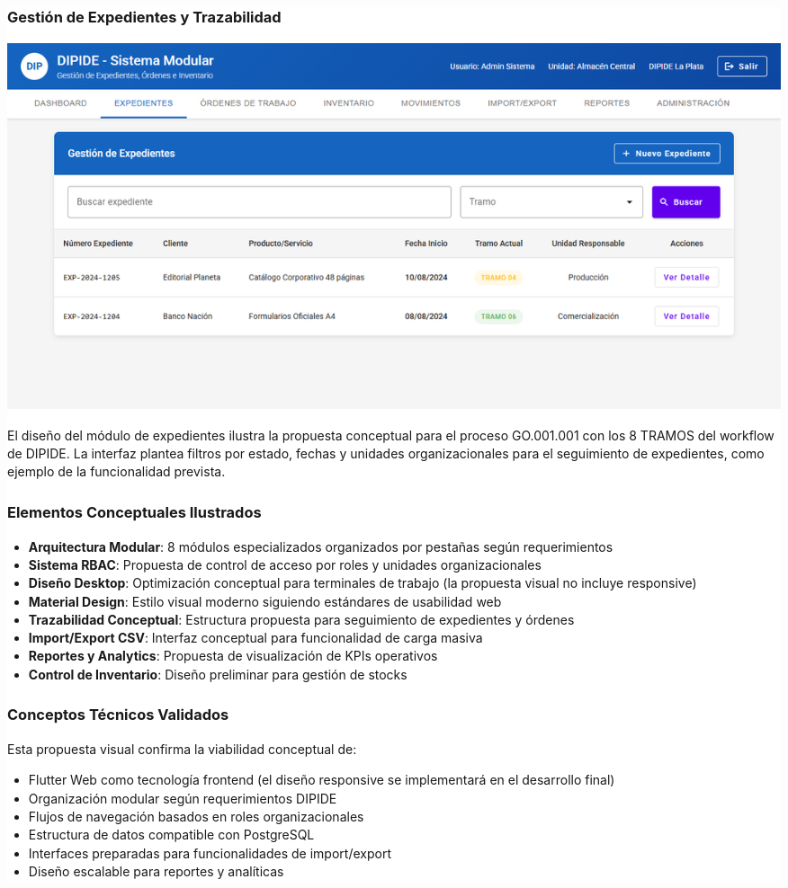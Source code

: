 ### Gestión de Expedientes y Trazabilidad

![Gestión de Expedientes](img/02-gestion-expedientes.png)

El diseño del módulo de expedientes ilustra la propuesta conceptual para el proceso GO.001.001 con los 8 TRAMOS del workflow de DIPIDE. La interfaz plantea filtros por estado, fechas y unidades organizacionales para el seguimiento de expedientes, como ejemplo de la funcionalidad prevista.

### Elementos Conceptuales Ilustrados

- **Arquitectura Modular**: 8 módulos especializados organizados por pestañas según requerimientos
- **Sistema RBAC**: Propuesta de control de acceso por roles y unidades organizacionales  
- **Diseño Desktop**: Optimización conceptual para terminales de trabajo (la propuesta visual no incluye responsive)
- **Material Design**: Estilo visual moderno siguiendo estándares de usabilidad web
- **Trazabilidad Conceptual**: Estructura propuesta para seguimiento de expedientes y órdenes
- **Import/Export CSV**: Interfaz conceptual para funcionalidad de carga masiva
- **Reportes y Analytics**: Propuesta de visualización de KPIs operativos
- **Control de Inventario**: Diseño preliminar para gestión de stocks

### Conceptos Técnicos Validados

Esta propuesta visual confirma la viabilidad conceptual de:
- Flutter Web como tecnología frontend (el diseño responsive se implementará en el desarrollo final)
- Organización modular según requerimientos DIPIDE
- Flujos de navegación basados en roles organizacionales
- Estructura de datos compatible con PostgreSQL
- Interfaces preparadas para funcionalidades de import/export
- Diseño escalable para reportes y analíticas
